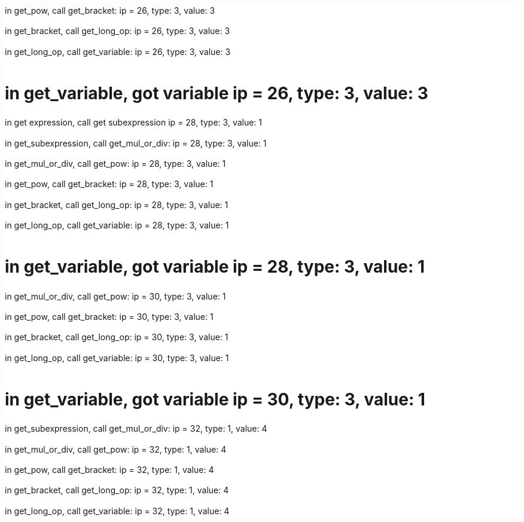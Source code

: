 
in get_pow, call get_bracket:   ip = 26, type: 3, value: 3


in get_bracket, call get_long_op:   ip = 26, type: 3, value: 3


in get_long_op, call get_variable:   ip = 26, type: 3, value: 3


# in get_variable, got variable   ip = 26, type: 3, value: 3


in get expression, call get subexpression   ip = 28, type: 3, value: 1


in get_subexpression, call get_mul_or_div:   ip = 28, type: 3, value: 1


in get_mul_or_div, call get_pow:   ip = 28, type: 3, value: 1


in get_pow, call get_bracket:   ip = 28, type: 3, value: 1


in get_bracket, call get_long_op:   ip = 28, type: 3, value: 1


in get_long_op, call get_variable:   ip = 28, type: 3, value: 1


# in get_variable, got variable   ip = 28, type: 3, value: 1


in get_mul_or_div, call get_pow:   ip = 30, type: 3, value: 1


in get_pow, call get_bracket:   ip = 30, type: 3, value: 1


in get_bracket, call get_long_op:   ip = 30, type: 3, value: 1


in get_long_op, call get_variable:   ip = 30, type: 3, value: 1


# in get_variable, got variable   ip = 30, type: 3, value: 1


in get_subexpression, call get_mul_or_div:   ip = 32, type: 1, value: 4


in get_mul_or_div, call get_pow:   ip = 32, type: 1, value: 4


in get_pow, call get_bracket:   ip = 32, type: 1, value: 4


in get_bracket, call get_long_op:   ip = 32, type: 1, value: 4


in get_long_op, call get_variable:   ip = 32, type: 1, value: 4
